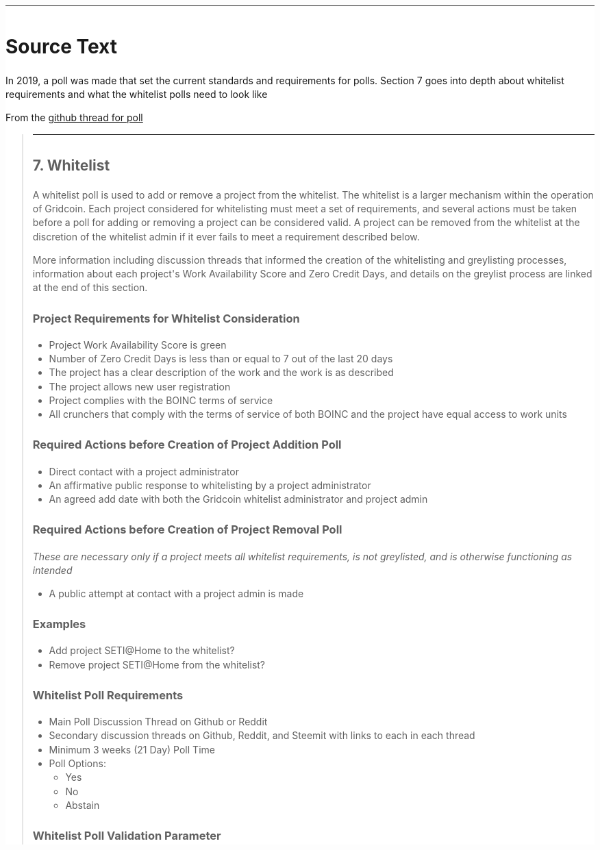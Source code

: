
---

# Source Text

In 2019, a poll was made that set the current standards and requirements for polls.
Section 7 goes into depth about whitelist requirements and what the whitelist
polls need to look like

From the [github thread for poll](https://github.com/gridcoin-community/Gridcoin-Tasks/issues/227)

>  ---
> 
> ## 7. Whitelist
> 
> A whitelist poll is used to add or remove a project from the whitelist. The whitelist is a larger mechanism within the operation of Gridcoin. Each project considered for whitelisting must meet a set of requirements, and several actions must be taken before a poll for adding or removing a project can be considered valid. A project can be removed from the whitelist at the discretion of the whitelist admin if it ever fails to meet a requirement described below.
> 
> More information including discussion threads that informed the creation of the whitelisting and greylisting processes, information about each project's Work Availability Score and Zero Credit Days, and details on the greylist process are linked at the end of this section.
> 
> ### Project Requirements for Whitelist Consideration
> 
> *   Project Work Availability Score is green
> *   Number of Zero Credit Days is less than or equal to 7 out of the last 20 days
> *   The project has a clear description of the work and the work is as described
> *   The project allows new user registration
> *   Project complies with the BOINC terms of service
> *   All crunchers that comply with the terms of service of both BOINC and the project have equal access to work units
> 
> ### Required Actions before Creation of Project Addition Poll
> 
> *   Direct contact with a project administrator
> *   An affirmative public response to whitelisting by a project administrator
> *   An agreed add date with both the Gridcoin whitelist administrator and project admin
> 
> ### Required Actions before Creation of Project Removal Poll
> 
> _These are necessary only if a project meets all whitelist requirements, is not greylisted, and is otherwise functioning as intended_
> 
> *   A public attempt at contact with a project admin is made
> 
> ### Examples
> 
> *   Add project SETI@Home to the whitelist?
> *   Remove project SETI@Home from the whitelist?
> 
> ### Whitelist Poll Requirements
> 
> *   Main Poll Discussion Thread on Github or Reddit
> *   Secondary discussion threads on Github, Reddit, and Steemit with links to each in each thread
> *   Minimum 3 weeks (21 Day) Poll Time
> *   Poll Options:
>     *   Yes
>     *   No
>     *   Abstain
> 
> ### Whitelist Poll Validation Parameter
>
